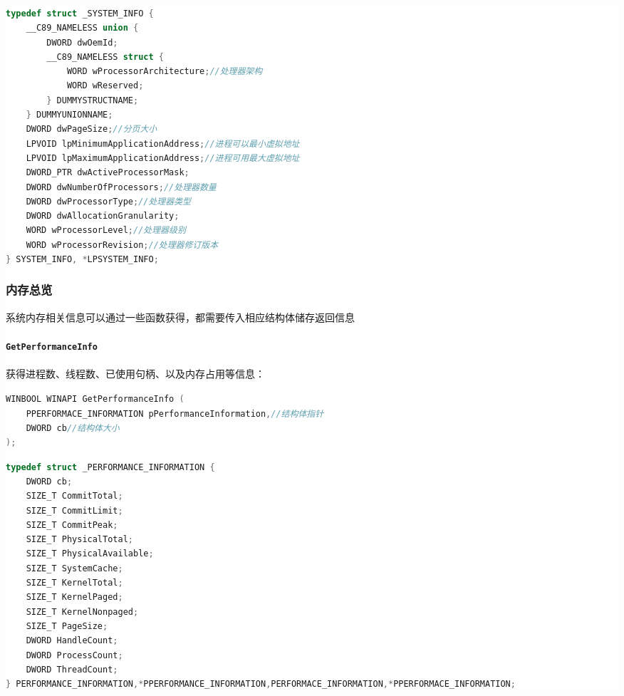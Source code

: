 ```c++
typedef struct _SYSTEM_INFO {
    __C89_NAMELESS union {
        DWORD dwOemId;
        __C89_NAMELESS struct {
            WORD wProcessorArchitecture;//处理器架构
            WORD wReserved;
        } DUMMYSTRUCTNAME;
    } DUMMYUNIONNAME;
    DWORD dwPageSize;//分页大小
    LPVOID lpMinimumApplicationAddress;//进程可以最小虚拟地址
    LPVOID lpMaximumApplicationAddress;//进程可用最大虚拟地址
    DWORD_PTR dwActiveProcessorMask;
    DWORD dwNumberOfProcessors;//处理器数量
    DWORD dwProcessorType;//处理器类型
    DWORD dwAllocationGranularity;
    WORD wProcessorLevel;//处理器级别
    WORD wProcessorRevision;//处理器修订版本
} SYSTEM_INFO, *LPSYSTEM_INFO;
```



### 内存总览

系统内存相关信息可以通过一些函数获得，都需要传入相应结构体储存返回信息



#### `GetPerformanceInfo`

获得进程数、线程数、已使用句柄、以及内存占用等信息：

```c++
WINBOOL WINAPI GetPerformanceInfo (
    PPERFORMACE_INFORMATION pPerformanceInformation,//结构体指针
    DWORD cb//结构体大小
);
```

```c++
typedef struct _PERFORMANCE_INFORMATION {
    DWORD cb;
    SIZE_T CommitTotal;
    SIZE_T CommitLimit;
    SIZE_T CommitPeak;
    SIZE_T PhysicalTotal;
    SIZE_T PhysicalAvailable;
    SIZE_T SystemCache;
    SIZE_T KernelTotal;
    SIZE_T KernelPaged;
    SIZE_T KernelNonpaged;
    SIZE_T PageSize;
    DWORD HandleCount;
    DWORD ProcessCount;
    DWORD ThreadCount;
} PERFORMANCE_INFORMATION,*PPERFORMANCE_INFORMATION,PERFORMACE_INFORMATION,*PPERFORMACE_INFORMATION;
```
